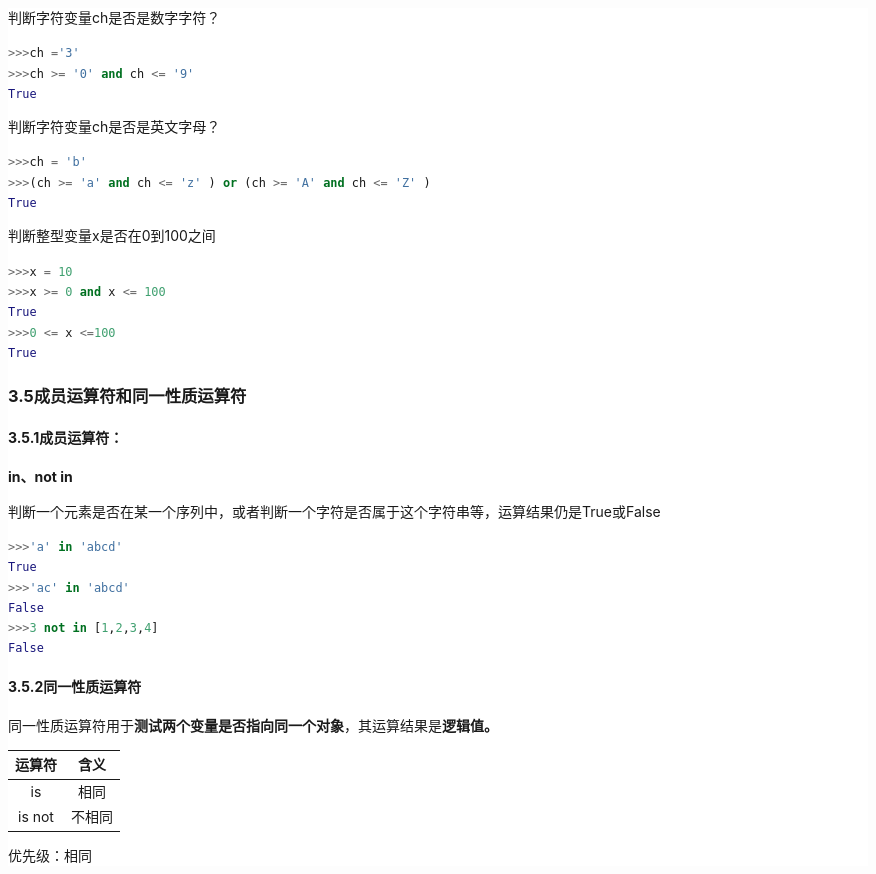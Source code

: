 判断字符变量ch是否是数字字符？

```python
>>>ch ='3'
>>>ch >= '0' and ch <= '9'
True
```

判断字符变量ch是否是英文字母？

```python
>>>ch = 'b'
>>>(ch >= 'a' and ch <= 'z' ) or (ch >= 'A' and ch <= 'Z' )
True

```

判断整型变量x是否在0到100之间

```python
>>>x = 10
>>>x >= 0 and x <= 100
True
>>>0 <= x <=100
True
```



### 3.5成员运算符和同一性质运算符

#### 3.5.1成员运算符：

**in、not in**

判断一个元素是否在某一个序列中，或者判断一个字符是否属于这个字符串等，运算结果仍是True或False

```python
>>>'a' in 'abcd'
True
>>>'ac' in 'abcd'
False
>>>3 not in [1,2,3,4]
False
```



#### 3.5.2同一性质运算符

同一性质运算符用于**测试两个变量是否指向同一个对象**，其运算结果是**逻辑值。**

| 运算符 |  含义  |
| :----: | :----: |
|   is   |  相同  |
| is not | 不相同 |

优先级：相同
